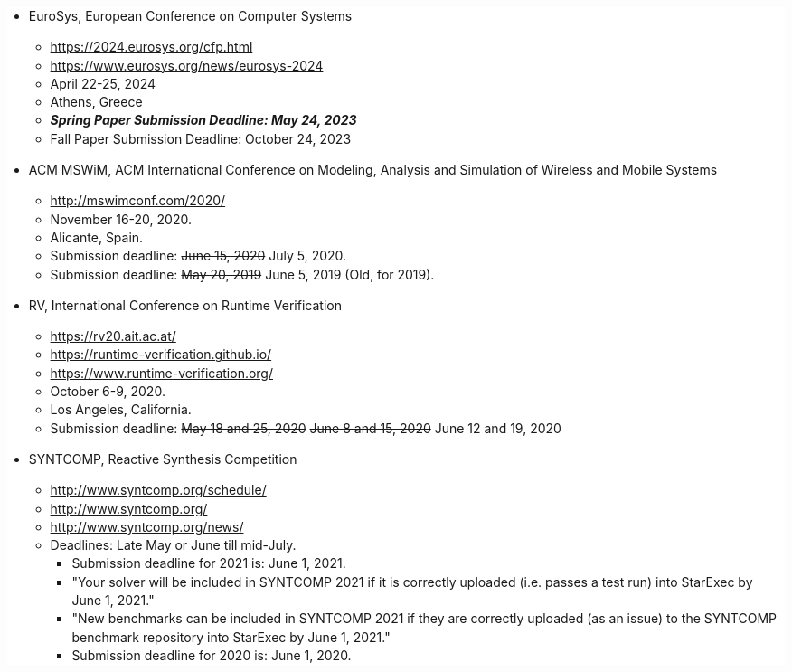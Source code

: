 




+ EuroSys, European Conference on Computer Systems
	- https://2024.eurosys.org/cfp.html
	- https://www.eurosys.org/news/eurosys-2024
	- April 22-25, 2024
	- Athens, Greece
	- ***Spring Paper Submission Deadline: May 24, 2023***
	- Fall Paper Submission Deadline: October 24, 2023

















+ ACM MSWiM, ACM International Conference on Modeling, Analysis and Simulation of Wireless and Mobile Systems
	- http://mswimconf.com/2020/
	- November 16-20, 2020.
	- Alicante, Spain.
	- Submission deadline: ~~June 15, 2020~~ July 5, 2020.
	- Submission deadline: ~~May 20, 2019~~ June 5, 2019 (Old, for 2019).





+ RV, International Conference on Runtime Verification
	- https://rv20.ait.ac.at/
	- https://runtime-verification.github.io/
	- https://www.runtime-verification.org/
	- October 6-9, 2020.
	- Los Angeles, California.
	- Submission deadline: ~~May 18 and 25, 2020~~ ~~June 8 and 15, 2020~~ June 12 and 19, 2020











+ SYNTCOMP, Reactive Synthesis Competition
	- http://www.syntcomp.org/schedule/
	- http://www.syntcomp.org/
	- http://www.syntcomp.org/news/
	- Deadlines: Late May or June till mid-July.
		* Submission deadline for 2021 is: June 1, 2021.
		* "Your solver will be included in SYNTCOMP 2021 if it is correctly uploaded (i.e. passes a test run) into StarExec by June 1, 2021."
		* "New benchmarks can be included in SYNTCOMP 2021 if they are correctly uploaded (as an issue) to the SYNTCOMP benchmark repository into StarExec by June 1, 2021."
		* Submission deadline for 2020 is: June 1, 2020.
